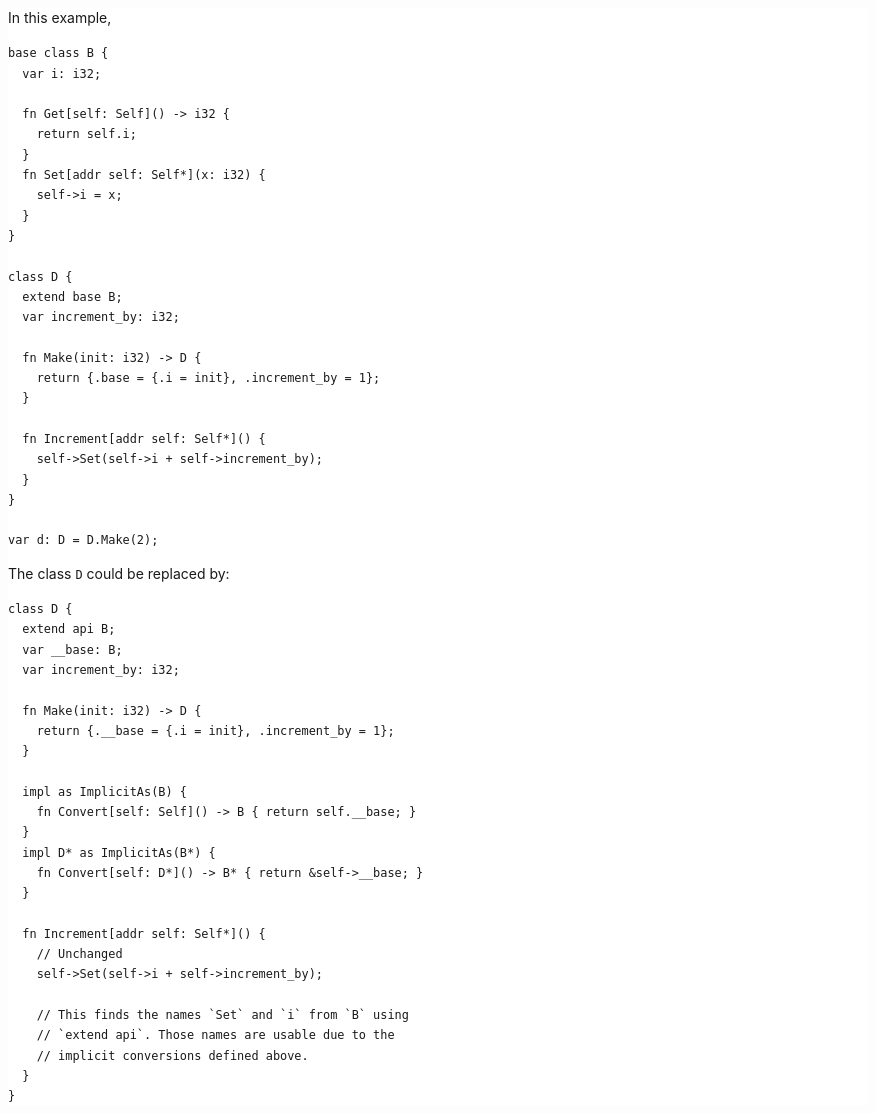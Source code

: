 In this example,

```carbon
base class B {
  var i: i32;

  fn Get[self: Self]() -> i32 {
    return self.i;
  }
  fn Set[addr self: Self*](x: i32) {
    self->i = x;
  }
}

class D {
  extend base B;
  var increment_by: i32;

  fn Make(init: i32) -> D {
    return {.base = {.i = init}, .increment_by = 1};
  }

  fn Increment[addr self: Self*]() {
    self->Set(self->i + self->increment_by);
  }
}

var d: D = D.Make(2);
```

The class `D` could be replaced by:

```carbon
class D {
  extend api B;
  var __base: B;
  var increment_by: i32;

  fn Make(init: i32) -> D {
    return {.__base = {.i = init}, .increment_by = 1};
  }

  impl as ImplicitAs(B) {
    fn Convert[self: Self]() -> B { return self.__base; }
  }
  impl D* as ImplicitAs(B*) {
    fn Convert[self: D*]() -> B* { return &self->__base; }
  }

  fn Increment[addr self: Self*]() {
    // Unchanged
    self->Set(self->i + self->increment_by);

    // This finds the names `Set` and `i` from `B` using
    // `extend api`. Those names are usable due to the
    // implicit conversions defined above.
  }
}
```

